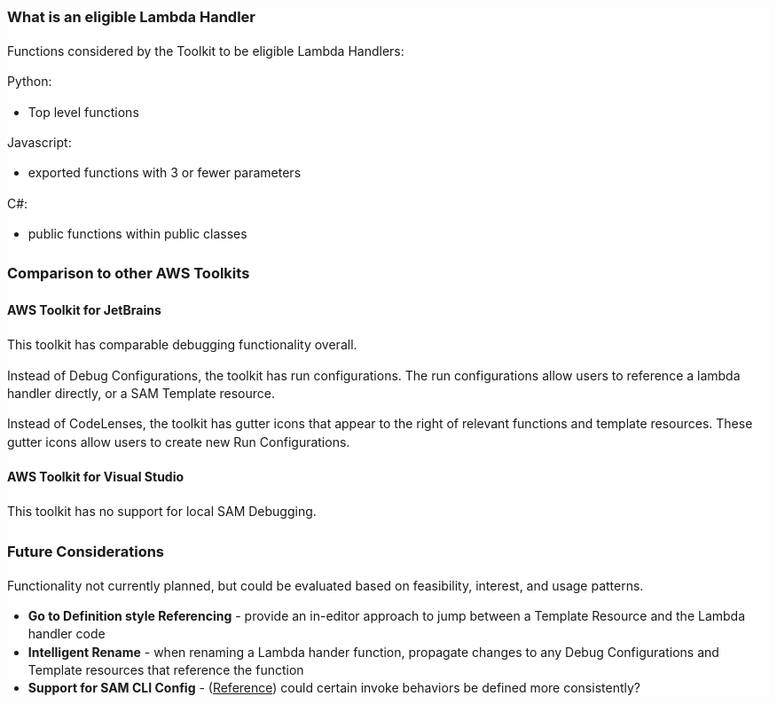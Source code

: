 ### <a id="eligible-lambda-handler"></a> What is an eligible Lambda Handler

Functions considered by the Toolkit to be eligible Lambda Handlers:

Python:

-   Top level functions

Javascript:

-   exported functions with 3 or fewer parameters

C#:

-   public functions within public classes

### Comparison to other AWS Toolkits

#### AWS Toolkit for JetBrains

This toolkit has comparable debugging functionality overall.

Instead of Debug Configurations, the toolkit has run configurations. The run configurations allow users to reference a lambda handler directly, or a SAM Template resource.

Instead of CodeLenses, the toolkit has gutter icons that appear to the right of relevant functions and template resources. These gutter icons allow users to create new Run Configurations.

#### AWS Toolkit for Visual Studio

This toolkit has no support for local SAM Debugging.

### Future Considerations

Functionality not currently planned, but could be evaluated based on feasibility, interest, and usage patterns.

-   **Go to Definition style Referencing** - provide an in-editor approach to jump between a Template Resource and the Lambda handler code
-   **Intelligent Rename** - when renaming a Lambda hander function, propagate changes to any Debug Configurations and Template resources that reference the function
-   **Support for SAM CLI Config** - ([Reference](https://docs.aws.amazon.com/serverless-application-model/latest/developerguide/serverless-sam-cli-config.html)) could certain invoke behaviors be defined more consistently?
